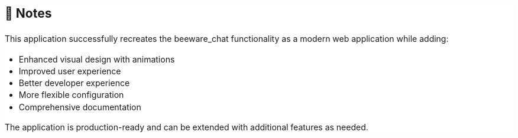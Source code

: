 ## 📝 Notes

This application successfully recreates the beeware_chat functionality as a modern web application while adding:
- Enhanced visual design with animations
- Improved user experience
- Better developer experience
- More flexible configuration
- Comprehensive documentation

The application is production-ready and can be extended with additional features as needed.
